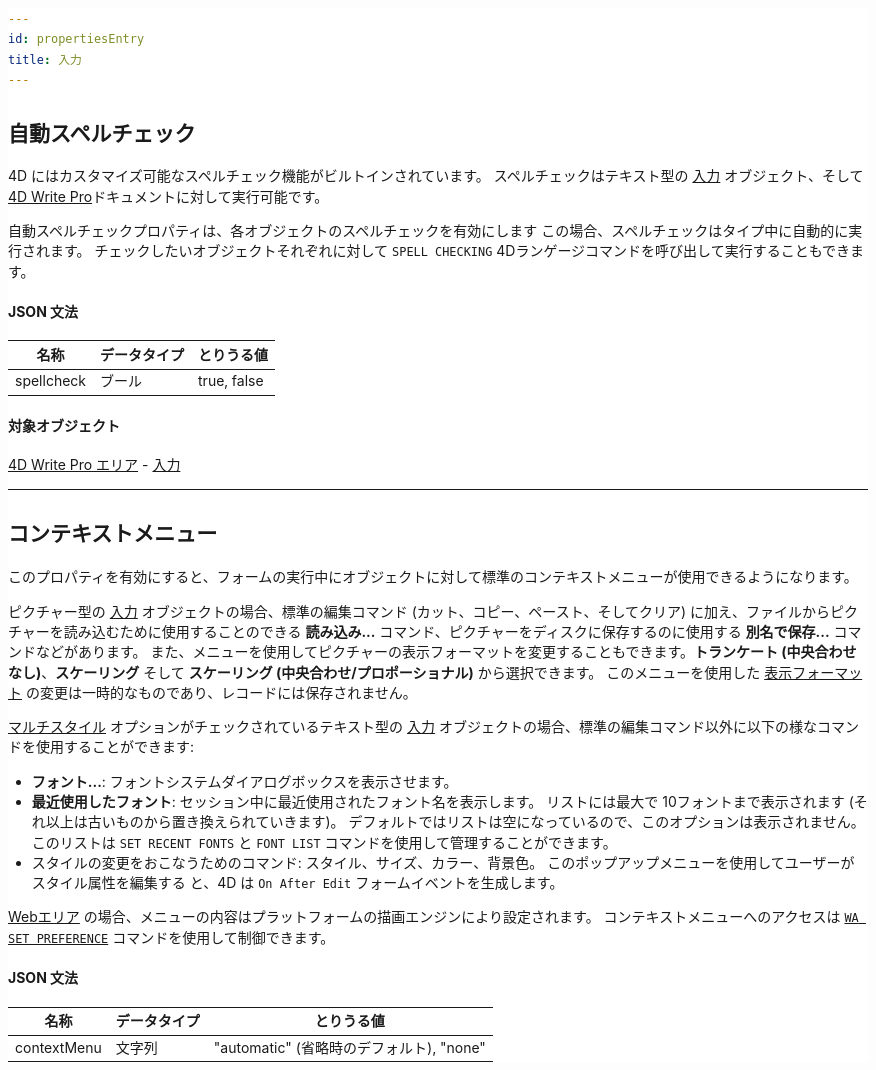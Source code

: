 ```yaml
---
id: propertiesEntry
title: 入力
---
```


## 自動スペルチェック

4D にはカスタマイズ可能なスペルチェック機能がビルトインされています。 スペルチェックはテキスト型の [入力](input_overview.md) オブジェクト、そして [4D Write Pro](writeProArea_overview.md)ドキュメントに対して実行可能です。

自動スペルチェックプロパティは、各オブジェクトのスペルチェックを有効にします この場合、スペルチェックはタイプ中に自動的に実行されます。 チェックしたいオブジェクトそれぞれに対して `SPELL CHECKING` 4Dランゲージコマンドを呼び出して実行することもできます。

#### JSON 文法

| 名称         | データタイプ | とりうる値       |
| ---------- | ------ | ----------- |
| spellcheck | ブール    | true, false |

#### 対象オブジェクト

[4D Write Pro エリア](writeProArea_overview.md) - [入力](input_overview.md)

---

## コンテキストメニュー

このプロパティを有効にすると、フォームの実行中にオブジェクトに対して標準のコンテキストメニューが使用できるようになります。

ピクチャー型の [入力](input_overview.md) オブジェクトの場合、標準の編集コマンド (カット、コピー、ペースト、そしてクリア) に加え、ファイルからピクチャーを読み込むために使用することのできる **読み込み...** コマンド、ピクチャーをディスクに保存するのに使用する **別名で保存...** コマンドなどがあります。 また、メニューを使用してピクチャーの表示フォーマットを変更することもできます。**トランケート (中央合わせなし)**、**スケーリング** そして **スケーリング (中央合わせ/プロポーショナル)** から選択できます。 このメニューを使用した [表示フォーマット](properties_Display.md#ピクチャーフォーマット) の変更は一時的なものであり、レコードには保存されません。

[マルチスタイル](properties_Text.md#マルチスタイル) オプションがチェックされているテキスト型の [入力](input_overview.md) オブジェクトの場合、標準の編集コマンド以外に以下の様なコマンドを使用することができます:

- **フォント...**: フォントシステムダイアログボックスを表示させます。
- **最近使用したフォント**: セッション中に最近使用されたフォント名を表示します。 リストには最大で 10フォントまで表示されます (それ以上は古いものから置き換えられていきます)。 デフォルトではリストは空になっているので、このオプションは表示されません。 このリストは `SET RECENT FONTS` と `FONT LIST` コマンドを使用して管理することができます。
- スタイルの変更をおこなうためのコマンド: スタイル、サイズ、カラー、背景色。 このポップアップメニューを使用してユーザーがスタイル属性を編集する と、4D は `On After Edit` フォームイベントを生成します。

[Webエリア](webArea_overview.md) の場合、メニューの内容はプラットフォームの描画エンジンにより設定されます。 コンテキストメニューへのアクセスは [`WA SET PREFERENCE`](https://doc.4d.com/4Dv18/4D/18/WA-SET-PREFERENCE.301-4504849.ja.html) コマンドを使用して制御できます。

#### JSON 文法

| 名称          | データタイプ | とりうる値                           |
| ----------- | ------ | ------------------------------- |
| contextMenu | 文字列    | "automatic" (省略時のデフォルト), "none" |
